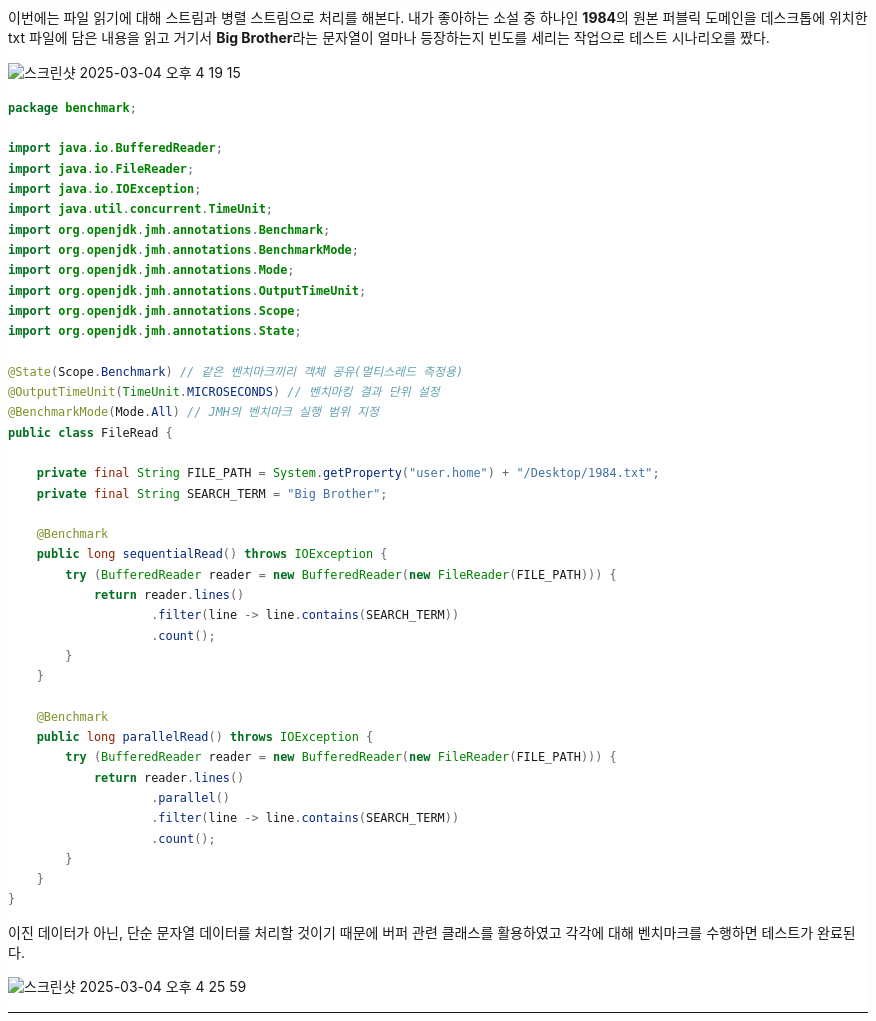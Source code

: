 
이번에는 파일 읽기에 대해 스트림과 병렬 스트림으로 처리를 해본다. 내가 좋아하는 소설 중 하나인 **1984**의 원본 퍼블릭 도메인을 데스크톱에 위치한 txt 파일에 담은 내용을 읽고 거기서 **Big Brother**라는 문자열이 얼마나 등장하는지 빈도를 세리는 작업으로 테스트 시나리오를 짰다.

<img width="80%" alt="스크린샷 2025-03-04 오후 4 19 15" src="https://github.com/user-attachments/assets/e97a359d-d0aa-4e5a-b52b-9055ac8e76f6" />

```java
package benchmark;

import java.io.BufferedReader;
import java.io.FileReader;
import java.io.IOException;
import java.util.concurrent.TimeUnit;
import org.openjdk.jmh.annotations.Benchmark;
import org.openjdk.jmh.annotations.BenchmarkMode;
import org.openjdk.jmh.annotations.Mode;
import org.openjdk.jmh.annotations.OutputTimeUnit;
import org.openjdk.jmh.annotations.Scope;
import org.openjdk.jmh.annotations.State;

@State(Scope.Benchmark) // 같은 벤치마크끼리 객체 공유(멀티스레드 측정용)
@OutputTimeUnit(TimeUnit.MICROSECONDS) // 벤치마킹 결과 단위 설정
@BenchmarkMode(Mode.All) // JMH의 벤치마크 실행 범위 지정
public class FileRead {

    private final String FILE_PATH = System.getProperty("user.home") + "/Desktop/1984.txt";
    private final String SEARCH_TERM = "Big Brother";

    @Benchmark
    public long sequentialRead() throws IOException {
        try (BufferedReader reader = new BufferedReader(new FileReader(FILE_PATH))) {
            return reader.lines()
                    .filter(line -> line.contains(SEARCH_TERM))
                    .count();
        }
    }

    @Benchmark
    public long parallelRead() throws IOException {
        try (BufferedReader reader = new BufferedReader(new FileReader(FILE_PATH))) {
            return reader.lines()
                    .parallel()
                    .filter(line -> line.contains(SEARCH_TERM))
                    .count();
        }
    }
}
```

이진 데이터가 아닌, 단순 문자열 데이터를 처리할 것이기 때문에 버퍼 관련 클래스를 활용하였고 각각에 대해 벤치마크를 수행하면 테스트가 완료된다.

<img width="80%" alt="스크린샷 2025-03-04 오후 4 25 59" src="https://github.com/user-attachments/assets/1058ac65-498b-4957-ae4b-422e89d1f2a4" />

---